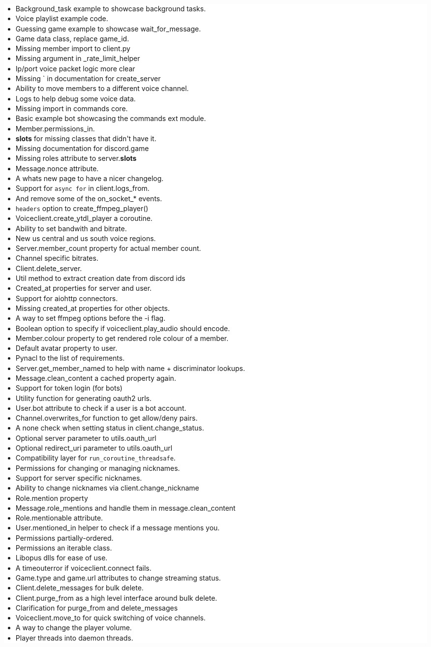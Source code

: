 * Background_task example to showcase background tasks.
* Voice playlist example code.
* Guessing game example to showcase wait_for_message.
* Game data class, replace game_id.
* Missing member import to client.py
* Missing argument in _rate_limit_helper
* Ip/port voice packet logic more clear
* Missing ` in documentation for create_server
* Ability to move members to a different voice channel.
* Logs to help debug some voice data.
* Missing import in commands core.
* Basic example bot showcasing the commands ext module.
* Member.permissions_in.
* __slots__ for missing classes that didn't have it.
* Missing documentation for discord.game
* Missing roles attribute to server.__slots__
* Message.nonce attribute.
* A whats new page to have a nicer changelog.
* Support for `async for` in client.logs_from.
* And remove some of the on_socket_* events.
* ``headers`` option to create_ffmpeg_player()
* Voiceclient.create_ytdl_player a coroutine.
* Ability to set bandwith and bitrate.
* New us central and us south voice regions.
* Server.member_count property for actual member count.
* Channel specific bitrates.
* Client.delete_server.
* Util method to extract creation date from discord ids
* Created_at properties for server and user.
* Support for aiohttp connectors.
* Missing created_at properties for other objects.
* A way to set ffmpeg options before the -i flag.
* Boolean option to specify if voiceclient.play_audio should encode.
* Member.colour property to get rendered role colour of a member.
* Default avatar property to user.
* Pynacl to the list of requirements.
* Server.get_member_named to help with name + discriminator lookups.
* Message.clean_content a cached property again.
* Support for token login (for bots)
* Utility function for generating oauth2 urls.
* User.bot attribute to check if a user is a bot account.
* Channel.overwrites_for function to get allow/deny pairs.
* A none check when setting status in client.change_status.
* Optional server parameter to utils.oauth_url
* Optional redirect_uri parameter to utils.oauth_url
* Compatibility layer for `run_coroutine_threadsafe`.
* Permissions for changing or managing nicknames.
* Support for server specific nicknames.
* Ability to change nicknames via client.change_nickname
* Role.mention property
* Message.role_mentions and handle them in message.clean_content
* Role.mentionable attribute.
* User.mentioned_in helper to check if a message mentions you.
* Permissions partially-ordered.
* Permissions an iterable class.
* Libopus dlls for ease of use.
* A timeouterror if voiceclient.connect fails.
* Game.type and game.url attributes to change streaming status.
* Client.delete_messages for bulk delete.
* Client.purge_from as a high level interface around bulk delete.
* Clarification for purge_from and delete_messages
* Voiceclient.move_to for quick switching of voice channels.
* A way to change the player volume.
* Player threads into daemon threads.